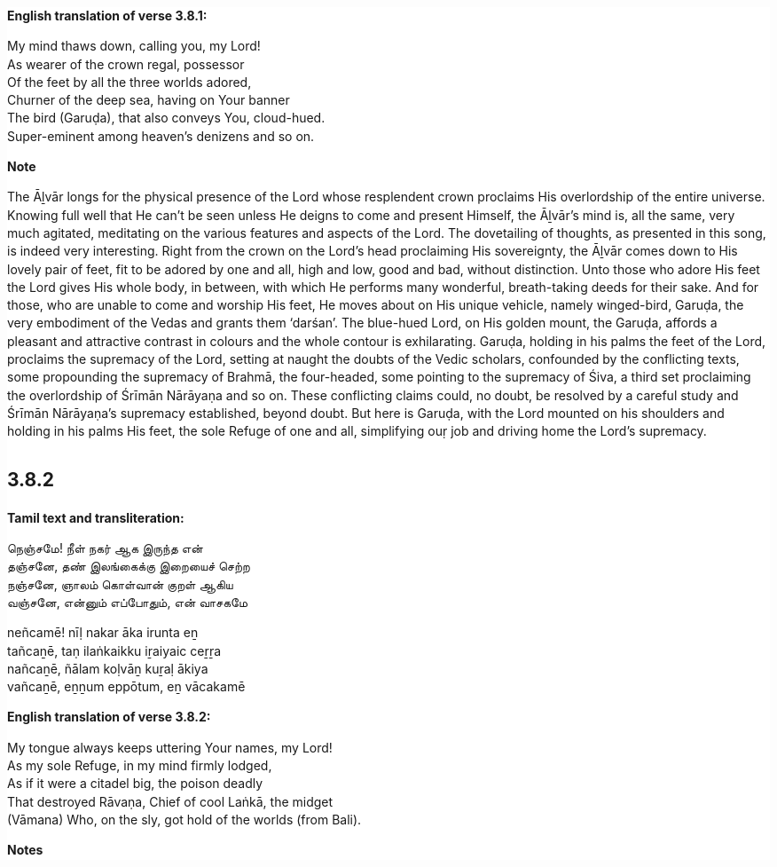 **English translation of verse 3.8.1:**

My mind thaws down, calling you, my Lord!  
As wearer of the crown regal, possessor  
Of the feet by all the three worlds adored,  
Churner of the deep sea, having on Your banner  
The bird (Garuḍa), that also conveys You, cloud-hued.  
Super-eminent among heaven’s denizens and so on.

**Note**

The Āḻvār longs for the physical presence of the Lord whose resplendent crown proclaims His overlordship of the entire universe. Knowing full well that He can’t be seen unless He deigns to come and present Himself, the Āḻvār’s mind is, all the same, very much agitated, meditating on the various features and aspects of the Lord. The dovetailing of thoughts, as presented in this song, is indeed very interesting. Right from the crown on the Lord’s head proclaiming His sovereignty, the Āḻvār comes down to His lovely pair of feet, fit to be adored by one and all, high and low, good and bad, without distinction. Unto those who adore His feet the Lord gives His whole body, in between, with which He performs many wonderful, breath-taking deeds for their sake. And for those, who are unable to come and worship His feet, He moves about on His unique vehicle, namely winged-bird, Garuḍa, the very embodiment of the Vedas and grants them ‘darśan’. The blue-hued Lord, on His golden mount, the Garuḍa, affords a pleasant and attractive contrast in colours and the whole contour is exhilarating. Garuḍa, holding in his palms the feet of the Lord, proclaims the supremacy of the Lord, setting at naught the doubts of the Vedic scholars, confounded by the conflicting texts, some propounding the supremacy of Brahmā, the four-headed, some pointing to the supremacy of Śiva, a third set proclaiming the overlordship of Śrīmān Nārāyaṇa and so on. These conflicting claims could, no doubt, be resolved by a careful study and Śrīmān Nārāyaṇa’s supremacy established, beyond doubt. But here is Garuḍa, with the Lord mounted on his shoulders and holding in his palms His feet, the sole Refuge of one and all, simplifying ouṛ job and driving home the Lord’s supremacy.




## 3.8.2
**Tamil text and transliteration:**

நெஞ்சமே! நீள் நகர் ஆக இருந்த என்  
தஞ்சனே, தண் இலங்கைக்கு இறையைச் செற்ற  
நஞ்சனே, ஞாலம் கொள்வான் குறள் ஆகிய  
வஞ்சனே, என்னும் எப்போதும், என் வாசகமே

neñcamē! nīḷ nakar āka irunta eṉ  
tañcaṉē, taṇ ilaṅkaikku iṟaiyaic ceṟṟa  
nañcaṉē, ñālam koḷvāṉ kuṟaḷ ākiya  
vañcaṉē, eṉṉum eppōtum, eṉ vācakamē

**English translation of verse 3.8.2:**

My tongue always keeps uttering Your names, my Lord!  
As my sole Refuge, in my mind firmly lodged,  
As if it were a citadel big, the poison deadly  
That destroyed Rāvaṇa, Chief of cool Laṅkā, the midget  
(Vāmana) Who, on the sly, got hold of the worlds (from Bali).

**Notes**
